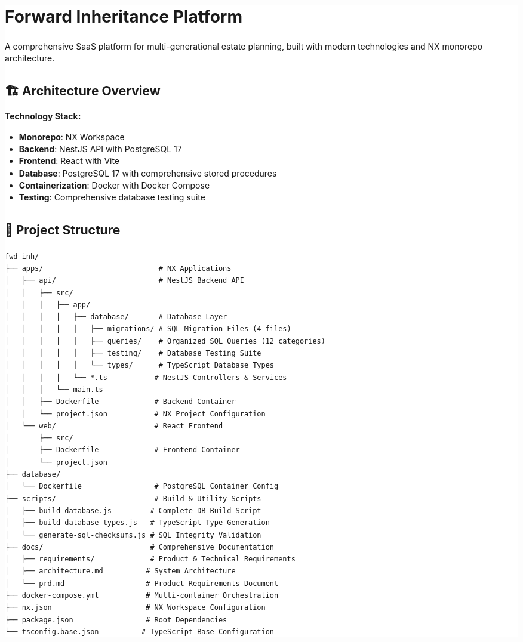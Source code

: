 # Forward Inheritance Platform

A comprehensive SaaS platform for multi-generational estate planning, built with modern technologies and NX monorepo architecture.

## 🏗️ Architecture Overview

**Technology Stack:**
- **Monorepo**: NX Workspace
- **Backend**: NestJS API with PostgreSQL 17
- **Frontend**: React with Vite
- **Database**: PostgreSQL 17 with comprehensive stored procedures
- **Containerization**: Docker with Docker Compose
- **Testing**: Comprehensive database testing suite

## 📁 Project Structure

```
fwd-inh/
├── apps/                           # NX Applications
│   ├── api/                        # NestJS Backend API
│   │   ├── src/
│   │   │   ├── app/
│   │   │   │   ├── database/       # Database Layer
│   │   │   │   │   ├── migrations/ # SQL Migration Files (4 files)
│   │   │   │   │   ├── queries/    # Organized SQL Queries (12 categories)
│   │   │   │   │   ├── testing/    # Database Testing Suite
│   │   │   │   │   └── types/      # TypeScript Database Types
│   │   │   │   └── *.ts           # NestJS Controllers & Services
│   │   │   └── main.ts
│   │   ├── Dockerfile             # Backend Container
│   │   └── project.json           # NX Project Configuration
│   └── web/                       # React Frontend
│       ├── src/
│       ├── Dockerfile             # Frontend Container
│       └── project.json
├── database/
│   └── Dockerfile                 # PostgreSQL Container Config
├── scripts/                       # Build & Utility Scripts
│   ├── build-database.js         # Complete DB Build Script
│   ├── build-database-types.js   # TypeScript Type Generation
│   └── generate-sql-checksums.js # SQL Integrity Validation
├── docs/                         # Comprehensive Documentation
│   ├── requirements/             # Product & Technical Requirements
│   ├── architecture.md          # System Architecture
│   └── prd.md                   # Product Requirements Document
├── docker-compose.yml           # Multi-container Orchestration
├── nx.json                      # NX Workspace Configuration
├── package.json                 # Root Dependencies
└── tsconfig.base.json          # TypeScript Base Configuration
```
